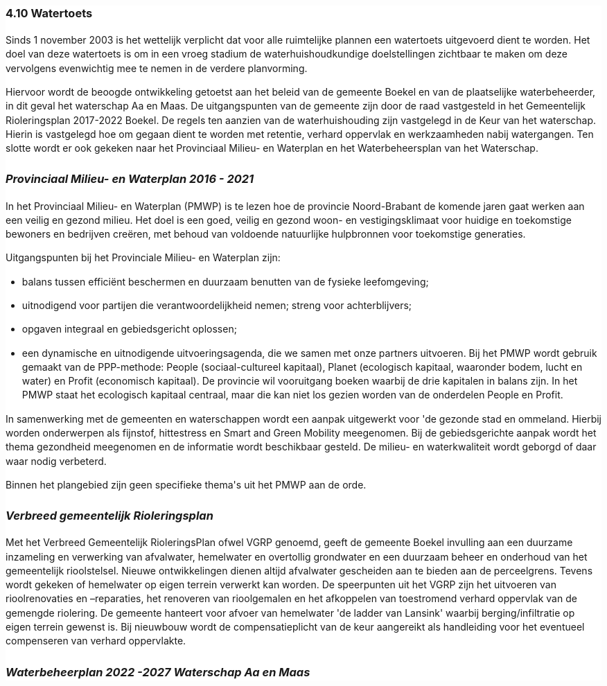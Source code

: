 ### <span id="page-41-1"></span>**4.10 Watertoets**

Sinds 1 november 2003 is het wettelijk verplicht dat voor alle ruimtelijke plannen een watertoets uitgevoerd dient te worden. Het doel van deze watertoets is om in een vroeg stadium de waterhuishoudkundige doelstellingen zichtbaar te maken om deze vervolgens evenwichtig mee te nemen in de verdere planvorming.

Hiervoor wordt de beoogde ontwikkeling getoetst aan het beleid van de gemeente Boekel en van de plaatselijke waterbeheerder, in dit geval het waterschap Aa en Maas. De uitgangspunten van de gemeente zijn door de raad vastgesteld in het Gemeentelijk Rioleringsplan 2017-2022 Boekel. De regels ten aanzien van de waterhuishouding zijn vastgelegd in de Keur van het waterschap. Hierin is vastgelegd hoe om gegaan dient te worden met retentie, verhard oppervlak en werkzaamheden nabij watergangen. Ten slotte wordt er ook gekeken naar het Provinciaal Milieu- en Waterplan en het Waterbeheersplan van het Waterschap.

### *Provinciaal Milieu- en Waterplan 2016 - 2021*

In het Provinciaal Milieu- en Waterplan (PMWP) is te lezen hoe de provincie Noord-Brabant de komende jaren gaat werken aan een veilig en gezond milieu. Het doel is een goed, veilig en gezond woon- en vestigingsklimaat voor huidige en toekomstige bewoners en bedrijven creëren, met behoud van voldoende natuurlijke hulpbronnen voor toekomstige generaties.

Uitgangspunten bij het Provinciale Milieu- en Waterplan zijn:

- balans tussen efficiënt beschermen en duurzaam benutten van de fysieke leefomgeving;
- uitnodigend voor partijen die verantwoordelijkheid nemen; streng voor achterblijvers;
- opgaven integraal en gebiedsgericht oplossen;

- een dynamische en uitnodigende uitvoeringsagenda, die we samen met onze partners uitvoeren.
Bij het PMWP wordt gebruik gemaakt van de PPP-methode: People (sociaal-cultureel kapitaal), Planet (ecologisch kapitaal, waaronder bodem, lucht en water) en Profit (economisch kapitaal). De provincie wil vooruitgang boeken waarbij de drie kapitalen in balans zijn. In het PMWP staat het ecologisch kapitaal centraal, maar die kan niet los gezien worden van de onderdelen People en Profit.

In samenwerking met de gemeenten en waterschappen wordt een aanpak uitgewerkt voor 'de gezonde stad en ommeland. Hierbij worden onderwerpen als fijnstof, hittestress en Smart and Green Mobility meegenomen. Bij de gebiedsgerichte aanpak wordt het thema gezondheid meegenomen en de informatie wordt beschikbaar gesteld. De milieu- en waterkwaliteit wordt geborgd of daar waar nodig verbeterd.

Binnen het plangebied zijn geen specifieke thema's uit het PMWP aan de orde.

### *Verbreed gemeentelijk Rioleringsplan*

Met het Verbreed Gemeentelijk RioleringsPlan ofwel VGRP genoemd, geeft de gemeente Boekel invulling aan een duurzame inzameling en verwerking van afvalwater, hemelwater en overtollig grondwater en een duurzaam beheer en onderhoud van het gemeentelijk rioolstelsel. Nieuwe ontwikkelingen dienen altijd afvalwater gescheiden aan te bieden aan de perceelgrens. Tevens wordt gekeken of hemelwater op eigen terrein verwerkt kan worden. De speerpunten uit het VGRP zijn het uitvoeren van rioolrenovaties en –reparaties, het renoveren van rioolgemalen en het afkoppelen van toestromend verhard oppervlak van de gemengde riolering. De gemeente hanteert voor afvoer van hemelwater 'de ladder van Lansink' waarbij berging/infiltratie op eigen terrein gewenst is. Bij nieuwbouw wordt de compensatieplicht van de keur aangereikt als handleiding voor het eventueel compenseren van verhard oppervlakte.

### *Waterbeheerplan 2022 -2027 Waterschap Aa en Maas*
